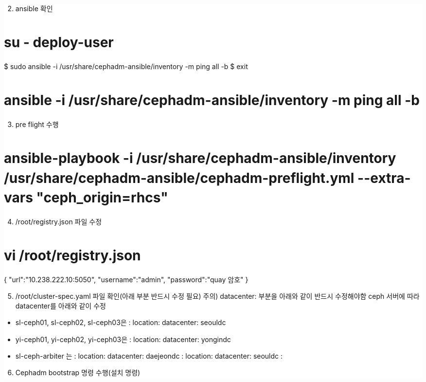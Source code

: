 2) ansible 확인

# su - deploy-user

$ sudo ansible -i /usr/share/cephadm-ansible/inventory -m ping all -b
$ exit

# ansible -i /usr/share/cephadm-ansible/inventory -m ping all -b

3) pre flight 수행

# ansible-playbook -i /usr/share/cephadm-ansible/inventory /usr/share/cephadm-ansible/cephadm-preflight.yml --extra-vars "ceph_origin=rhcs"

4) /root/registry.json 파일 수정

# vi /root/registry.json

{
 "url":"10.238.222.10:5050",
 "username":"admin",
 "password":"quay 암호"
}

5) /root/cluster-spec.yaml 파일 확인(아래 부분 반드시 수정 필요)
주의) datacenter: 부분을 아래와 같이 반드시 수정해야함
ceph 서버에 따라 datacenter를 아래와 같이 수정

- sl-ceph01, sl-ceph02, sl-ceph03은 
  :
  location:
  datacenter: seouldc

- yi-ceph01, yi-ceph02, yi-ceph03은 
  :
  location:
  datacenter: yongindc

- sl-ceph-arbiter 는 
  :
  location:
  datacenter: daejeondc
  :
  location:
  datacenter: seouldc
  :

6) Cephadm bootstrap 명령 수행(설치 명령)
